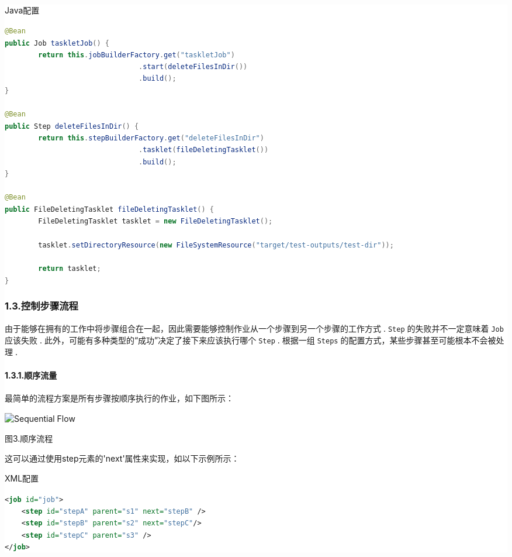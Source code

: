 
Java配置


```java
@Bean
public Job taskletJob() {
        return this.jobBuilderFactory.get("taskletJob")
                                .start(deleteFilesInDir())
                                .build();
}

@Bean
public Step deleteFilesInDir() {
        return this.stepBuilderFactory.get("deleteFilesInDir")
                                .tasklet(fileDeletingTasklet())
                                .build();
}

@Bean
public FileDeletingTasklet fileDeletingTasklet() {
        FileDeletingTasklet tasklet = new FileDeletingTasklet();

        tasklet.setDirectoryResource(new FileSystemResource("target/test-outputs/test-dir"));

        return tasklet;
}
```



### 1.3.控制步骤流程

由于能够在拥有的工作中将步骤组合在一起，因此需要能够控制作业从一个步骤到另一个步骤的工作方式 .   `Step` 的失败并不一定意味着 `Job` 应该失败 . 此外，可能有多种类型的“成功”决定了接下来应该执行哪个 `Step`  . 根据一组 `Steps` 的配置方式，某些步骤甚至可能根本不会被处理 . 


#### 1.3.1.顺序流量

最简单的流程方案是所有步骤按顺序执行的作业，如下图所示：


![Sequential Flow](https://www.docs4dev.com/images/fd677697-82f6-4a0e-9cf1-14ca74a7161d.png)


图3.顺序流程

这可以通过使用step元素的'next'属性来实现，如以下示例所示：

XML配置


```xml
<job id="job">
    <step id="stepA" parent="s1" next="stepB" />
    <step id="stepB" parent="s2" next="stepC"/>
    <step id="stepC" parent="s3" />
</job>
```
